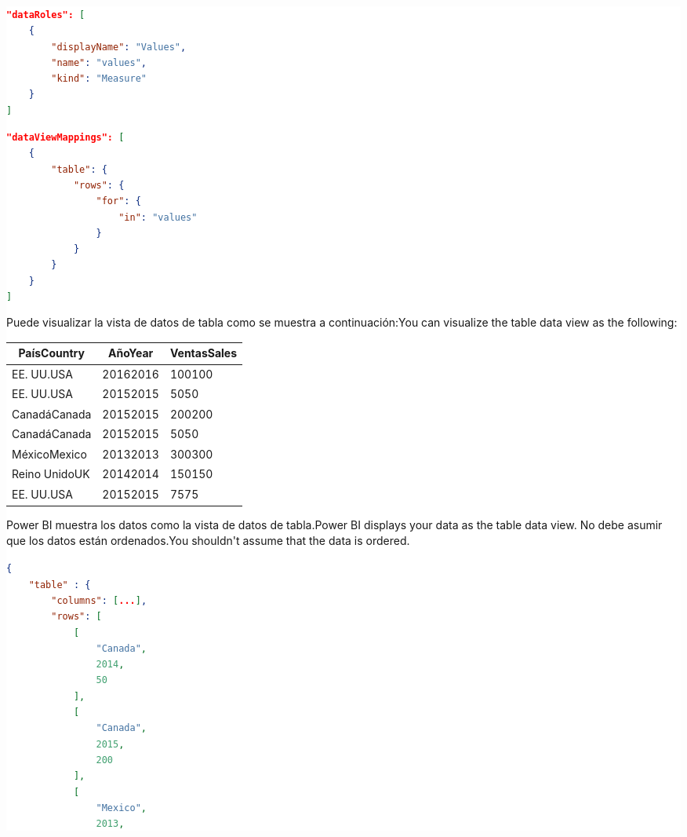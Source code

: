 ```json
"dataRoles": [
    {
        "displayName": "Values",
        "name": "values",
        "kind": "Measure"
    }
]
```

```json
"dataViewMappings": [
    {
        "table": {
            "rows": {
                "for": {
                    "in": "values"
                }
            }
        }
    }
]
```

<span data-ttu-id="1388a-195">Puede visualizar la vista de datos de tabla como se muestra a continuación:</span><span class="sxs-lookup"><span data-stu-id="1388a-195">You can visualize the table data view as the following:</span></span>  

| <span data-ttu-id="1388a-196">País</span><span class="sxs-lookup"><span data-stu-id="1388a-196">Country</span></span>| <span data-ttu-id="1388a-197">Año</span><span class="sxs-lookup"><span data-stu-id="1388a-197">Year</span></span> | <span data-ttu-id="1388a-198">Ventas</span><span class="sxs-lookup"><span data-stu-id="1388a-198">Sales</span></span> |
|-----|-----|------|
| <span data-ttu-id="1388a-199">EE. UU.</span><span class="sxs-lookup"><span data-stu-id="1388a-199">USA</span></span> | <span data-ttu-id="1388a-200">2016</span><span class="sxs-lookup"><span data-stu-id="1388a-200">2016</span></span> | <span data-ttu-id="1388a-201">100</span><span class="sxs-lookup"><span data-stu-id="1388a-201">100</span></span> |
| <span data-ttu-id="1388a-202">EE. UU.</span><span class="sxs-lookup"><span data-stu-id="1388a-202">USA</span></span> | <span data-ttu-id="1388a-203">2015</span><span class="sxs-lookup"><span data-stu-id="1388a-203">2015</span></span> | <span data-ttu-id="1388a-204">50</span><span class="sxs-lookup"><span data-stu-id="1388a-204">50</span></span> |
| <span data-ttu-id="1388a-205">Canadá</span><span class="sxs-lookup"><span data-stu-id="1388a-205">Canada</span></span> | <span data-ttu-id="1388a-206">2015</span><span class="sxs-lookup"><span data-stu-id="1388a-206">2015</span></span> | <span data-ttu-id="1388a-207">200</span><span class="sxs-lookup"><span data-stu-id="1388a-207">200</span></span> |
| <span data-ttu-id="1388a-208">Canadá</span><span class="sxs-lookup"><span data-stu-id="1388a-208">Canada</span></span> | <span data-ttu-id="1388a-209">2015</span><span class="sxs-lookup"><span data-stu-id="1388a-209">2015</span></span> | <span data-ttu-id="1388a-210">50</span><span class="sxs-lookup"><span data-stu-id="1388a-210">50</span></span> |
| <span data-ttu-id="1388a-211">México</span><span class="sxs-lookup"><span data-stu-id="1388a-211">Mexico</span></span> | <span data-ttu-id="1388a-212">2013</span><span class="sxs-lookup"><span data-stu-id="1388a-212">2013</span></span> | <span data-ttu-id="1388a-213">300</span><span class="sxs-lookup"><span data-stu-id="1388a-213">300</span></span> |
| <span data-ttu-id="1388a-214">Reino Unido</span><span class="sxs-lookup"><span data-stu-id="1388a-214">UK</span></span> | <span data-ttu-id="1388a-215">2014</span><span class="sxs-lookup"><span data-stu-id="1388a-215">2014</span></span> | <span data-ttu-id="1388a-216">150</span><span class="sxs-lookup"><span data-stu-id="1388a-216">150</span></span> |
| <span data-ttu-id="1388a-217">EE. UU.</span><span class="sxs-lookup"><span data-stu-id="1388a-217">USA</span></span> | <span data-ttu-id="1388a-218">2015</span><span class="sxs-lookup"><span data-stu-id="1388a-218">2015</span></span> | <span data-ttu-id="1388a-219">75</span><span class="sxs-lookup"><span data-stu-id="1388a-219">75</span></span> |

<span data-ttu-id="1388a-220">Power BI muestra los datos como la vista de datos de tabla.</span><span class="sxs-lookup"><span data-stu-id="1388a-220">Power BI displays your data as the table data view.</span></span> <span data-ttu-id="1388a-221">No debe asumir que los datos están ordenados.</span><span class="sxs-lookup"><span data-stu-id="1388a-221">You shouldn't assume that the data is ordered.</span></span>

```JSON
{
    "table" : {
        "columns": [...],
        "rows": [
            [
                "Canada",
                2014,
                50
            ],
            [
                "Canada",
                2015,
                200
            ],
            [
                "Mexico",
                2013,
```